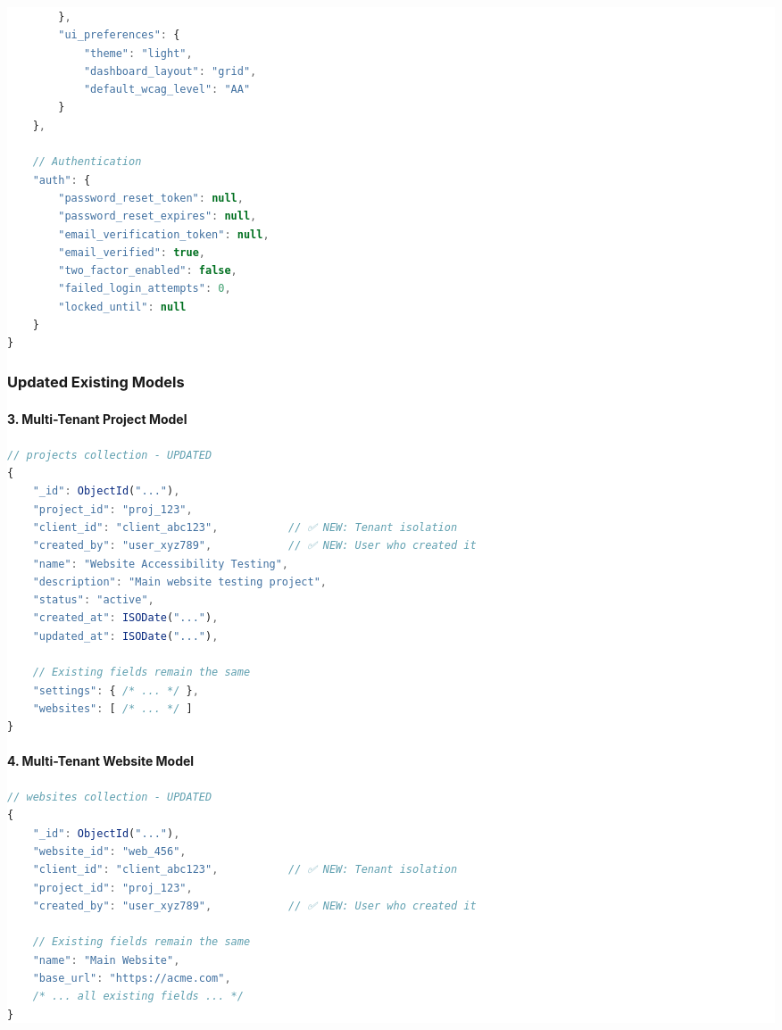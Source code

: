 ```javascript
        },
        "ui_preferences": {
            "theme": "light",
            "dashboard_layout": "grid",
            "default_wcag_level": "AA"
        }
    },
    
    // Authentication
    "auth": {
        "password_reset_token": null,
        "password_reset_expires": null,
        "email_verification_token": null,
        "email_verified": true,
        "two_factor_enabled": false,
        "failed_login_attempts": 0,
        "locked_until": null
    }
}
```

### Updated Existing Models

#### 3. Multi-Tenant Project Model
```javascript
// projects collection - UPDATED
{
    "_id": ObjectId("..."),
    "project_id": "proj_123",
    "client_id": "client_abc123",           // ✅ NEW: Tenant isolation
    "created_by": "user_xyz789",            // ✅ NEW: User who created it
    "name": "Website Accessibility Testing",
    "description": "Main website testing project",
    "status": "active",
    "created_at": ISODate("..."),
    "updated_at": ISODate("..."),
    
    // Existing fields remain the same
    "settings": { /* ... */ },
    "websites": [ /* ... */ ]
}
```

#### 4. Multi-Tenant Website Model
```javascript
// websites collection - UPDATED
{
    "_id": ObjectId("..."),
    "website_id": "web_456",
    "client_id": "client_abc123",           // ✅ NEW: Tenant isolation
    "project_id": "proj_123",
    "created_by": "user_xyz789",            // ✅ NEW: User who created it
    
    // Existing fields remain the same
    "name": "Main Website",
    "base_url": "https://acme.com",
    /* ... all existing fields ... */
}
```

